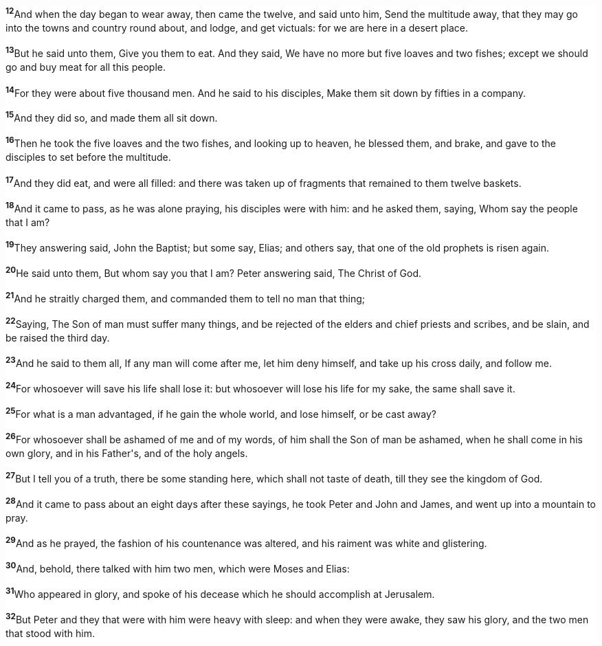 <sup>**12**</sup>And when the day began to wear away, then came the twelve, and said unto him, Send the multitude away, that they may go into the towns and country round about, and lodge, and get victuals: for we are here in a desert place.

<sup>**13**</sup>But he said unto them, Give you them to eat. And they said, We have no more but five loaves and two fishes; except we should go and buy meat for all this people.

<sup>**14**</sup>For they were about five thousand men. And he said to his disciples, Make them sit down by fifties in a company.

<sup>**15**</sup>And they did so, and made them all sit down.

<sup>**16**</sup>Then he took the five loaves and the two fishes, and looking up to heaven, he blessed them, and brake, and gave to the disciples to set before the multitude.

<sup>**17**</sup>And they did eat, and were all filled: and there was taken up of fragments that remained to them twelve baskets.

<sup>**18**</sup>And it came to pass, as he was alone praying, his disciples were with him: and he asked them, saying, Whom say the people that I am?

<sup>**19**</sup>They answering said, John the Baptist; but some say, Elias; and others say, that one of the old prophets is risen again.

<sup>**20**</sup>He said unto them, But whom say you that I am? Peter answering said, The Christ of God.

<sup>**21**</sup>And he straitly charged them, and commanded them to tell no man that thing;

<sup>**22**</sup>Saying, The Son of man must suffer many things, and be rejected of the elders and chief priests and scribes, and be slain, and be raised the third day.

<sup>**23**</sup>And he said to them all, If any man will come after me, let him deny himself, and take up his cross daily, and follow me.

<sup>**24**</sup>For whosoever will save his life shall lose it: but whosoever will lose his life for my sake, the same shall save it.

<sup>**25**</sup>For what is a man advantaged, if he gain the whole world, and lose himself, or be cast away?

<sup>**26**</sup>For whosoever shall be ashamed of me and of my words, of him shall the Son of man be ashamed, when he shall come in his own glory, and in his Father's, and of the holy angels.

<sup>**27**</sup>But I tell you of a truth, there be some standing here, which shall not taste of death, till they see the kingdom of God.

<sup>**28**</sup>And it came to pass about an eight days after these sayings, he took Peter and John and James, and went up into a mountain to pray.

<sup>**29**</sup>And as he prayed, the fashion of his countenance was altered, and his raiment was white and glistering.

<sup>**30**</sup>And, behold, there talked with him two men, which were Moses and Elias:

<sup>**31**</sup>Who appeared in glory, and spoke of his decease which he should accomplish at Jerusalem.

<sup>**32**</sup>But Peter and they that were with him were heavy with sleep: and when they were awake, they saw his glory, and the two men that stood with him.
